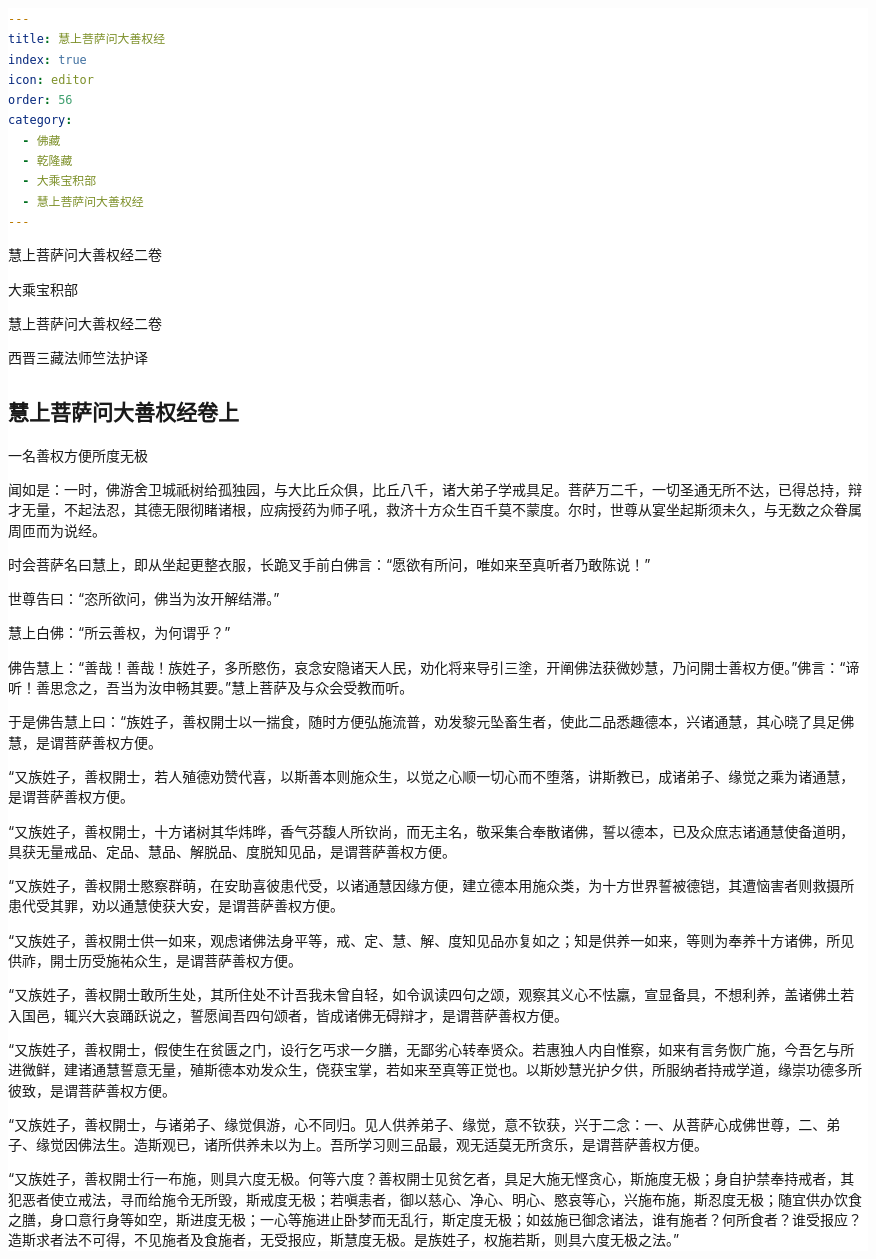 ```yaml
---
title: 慧上菩萨问大善权经
index: true
icon: editor
order: 56
category:
  - 佛藏
  - 乾隆藏
  - 大乘宝积部
  - 慧上菩萨问大善权经
---
```


慧上菩萨问大善权经二卷  

大乘宝积部  

慧上菩萨问大善权经二卷  

西晋三藏法师竺法护译  

## 慧上菩萨问大善权经卷上

一名善权方便所度无极  

闻如是：一时，佛游舍卫城祇树给孤独园，与大比丘众俱，比丘八千，诸大弟子学戒具足。菩萨万二千，一切圣通无所不达，已得总持，辩才无量，不起法忍，其德无限彻睹诸根，应病授药为师子吼，救济十方众生百千莫不蒙度。尔时，世尊从宴坐起斯须未久，与无数之众眷属周匝而为说经。  

时会菩萨名曰慧上，即从坐起更整衣服，长跪叉手前白佛言：“愿欲有所问，唯如来至真听者乃敢陈说！”  

世尊告曰：“恣所欲问，佛当为汝开解结滞。”  

慧上白佛：“所云善权，为何谓乎？”  

佛告慧上：“善哉！善哉！族姓子，多所愍伤，哀念安隐诸天人民，劝化将来导引三塗，开阐佛法获微妙慧，乃问開士善权方便。”佛言：“谛听！善思念之，吾当为汝申畅其要。”慧上菩萨及与众会受教而听。  

于是佛告慧上曰：“族姓子，善权開士以一揣食，随时方便弘施流普，劝发黎元坠畜生者，使此二品悉趣德本，兴诸通慧，其心晓了具足佛慧，是谓菩萨善权方便。  

“又族姓子，善权開士，若人殖德劝赞代喜，以斯善本则施众生，以觉之心顺一切心而不堕落，讲斯教已，成诸弟子、缘觉之乘为诸通慧，是谓菩萨善权方便。  

“又族姓子，善权開士，十方诸树其华炜晔，香气芬馥人所钦尚，而无主名，敬采集合奉散诸佛，誓以德本，已及众庶志诸通慧使备道明，具获无量戒品、定品、慧品、解脱品、度脱知见品，是谓菩萨善权方便。  

“又族姓子，善权開士愍察群萌，在安助喜彼患代受，以诸通慧因缘方便，建立德本用施众类，为十方世界誓被德铠，其遭恼害者则救摄所患代受其罪，劝以通慧使获大安，是谓菩萨善权方便。  

“又族姓子，善权開士供一如来，观虑诸佛法身平等，戒、定、慧、解、度知见品亦复如之；知是供养一如来，等则为奉养十方诸佛，所见供祚，開士历受施祐众生，是谓菩萨善权方便。  

“又族姓子，善权開士敢所生处，其所住处不计吾我未曾自轻，如令讽读四句之颂，观察其义心不怯羸，宣显备具，不想利养，盖诸佛土若入国邑，辄兴大哀踊跃说之，誓愿闻吾四句颂者，皆成诸佛无碍辩才，是谓菩萨善权方便。  

“又族姓子，善权開士，假使生在贫匮之门，设行乞丐求一夕膳，无鄙劣心转奉贤众。若惠独人内自惟察，如来有言务恢广施，今吾乞与所进微鲜，建诸通慧誓意无量，殖斯德本劝发众生，侥获宝掌，若如来至真等正觉也。以斯妙慧光护夕供，所服纳者持戒学道，缘崇功德多所彼致，是谓菩萨善权方便。  

“又族姓子，善权開士，与诸弟子、缘觉俱游，心不同归。见人供养弟子、缘觉，意不钦获，兴于二念：一、从菩萨心成佛世尊，二、弟子、缘觉因佛法生。造斯观已，诸所供养未以为上。吾所学习则三品最，观无适莫无所贪乐，是谓菩萨善权方便。  

“又族姓子，善权開士行一布施，则具六度无极。何等六度？善权開士见贫乞者，具足大施无悭贪心，斯施度无极；身自护禁奉持戒者，其犯恶者使立戒法，寻而给施令无所毁，斯戒度无极；若嗔恚者，御以慈心、净心、明心、愍哀等心，兴施布施，斯忍度无极；随宜供办饮食之膳，身口意行身等如空，斯进度无极；一心等施进止卧梦而无乱行，斯定度无极；如兹施已御念诸法，谁有施者？何所食者？谁受报应？造斯求者法不可得，不见施者及食施者，无受报应，斯慧度无极。是族姓子，权施若斯，则具六度无极之法。”  
